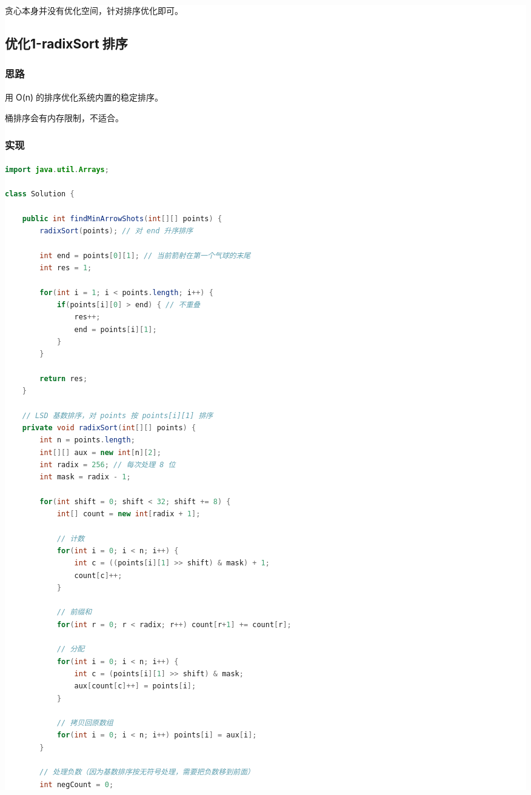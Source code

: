 贪心本身并没有优化空间，针对排序优化即可。

## 优化1-radixSort 排序

### 思路

用 O(n) 的排序优化系统内置的稳定排序。

桶排序会有内存限制，不适合。

### 实现

```java
import java.util.Arrays;

class Solution {

    public int findMinArrowShots(int[][] points) {
        radixSort(points); // 对 end 升序排序

        int end = points[0][1]; // 当前箭射在第一个气球的末尾
        int res = 1;

        for(int i = 1; i < points.length; i++) {
            if(points[i][0] > end) { // 不重叠
                res++;
                end = points[i][1];
            }
        }

        return res;
    }

    // LSD 基数排序，对 points 按 points[i][1] 排序
    private void radixSort(int[][] points) {
        int n = points.length;
        int[][] aux = new int[n][2];
        int radix = 256; // 每次处理 8 位
        int mask = radix - 1;

        for(int shift = 0; shift < 32; shift += 8) {
            int[] count = new int[radix + 1];

            // 计数
            for(int i = 0; i < n; i++) {
                int c = ((points[i][1] >> shift) & mask) + 1;
                count[c]++;
            }

            // 前缀和
            for(int r = 0; r < radix; r++) count[r+1] += count[r];

            // 分配
            for(int i = 0; i < n; i++) {
                int c = (points[i][1] >> shift) & mask;
                aux[count[c]++] = points[i];
            }

            // 拷贝回原数组
            for(int i = 0; i < n; i++) points[i] = aux[i];
        }

        // 处理负数（因为基数排序按无符号处理，需要把负数移到前面）
        int negCount = 0;
```